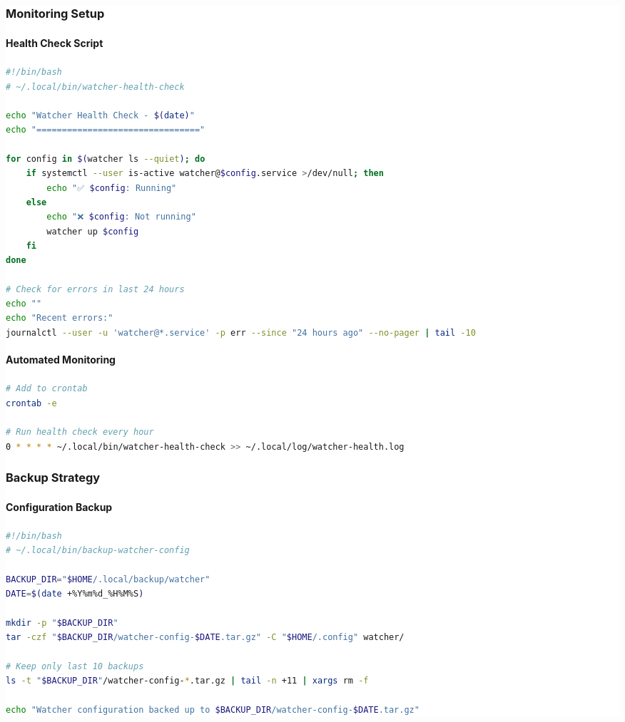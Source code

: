 ### Monitoring Setup

#### Health Check Script
```bash
#!/bin/bash
# ~/.local/bin/watcher-health-check

echo "Watcher Health Check - $(date)"
echo "================================"

for config in $(watcher ls --quiet); do
    if systemctl --user is-active watcher@$config.service >/dev/null; then
        echo "✅ $config: Running"
    else
        echo "❌ $config: Not running"
        watcher up $config
    fi
done

# Check for errors in last 24 hours
echo ""
echo "Recent errors:"
journalctl --user -u 'watcher@*.service' -p err --since "24 hours ago" --no-pager | tail -10
```

#### Automated Monitoring
```bash
# Add to crontab
crontab -e

# Run health check every hour
0 * * * * ~/.local/bin/watcher-health-check >> ~/.local/log/watcher-health.log
```

### Backup Strategy

#### Configuration Backup
```bash
#!/bin/bash
# ~/.local/bin/backup-watcher-config

BACKUP_DIR="$HOME/.local/backup/watcher"
DATE=$(date +%Y%m%d_%H%M%S)

mkdir -p "$BACKUP_DIR"
tar -czf "$BACKUP_DIR/watcher-config-$DATE.tar.gz" -C "$HOME/.config" watcher/

# Keep only last 10 backups
ls -t "$BACKUP_DIR"/watcher-config-*.tar.gz | tail -n +11 | xargs rm -f

echo "Watcher configuration backed up to $BACKUP_DIR/watcher-config-$DATE.tar.gz"
```
